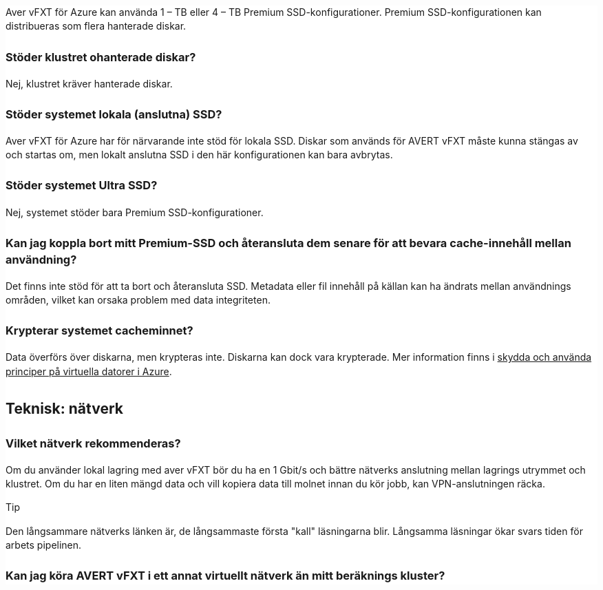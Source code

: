 Aver vFXT för Azure kan använda 1 – TB eller 4 – TB Premium SSD-konfigurationer. Premium SSD-konfigurationen kan distribueras som flera hanterade diskar.

### <a name="does-the-cluster-support-unmanaged-disks"></a>Stöder klustret ohanterade diskar?

Nej, klustret kräver hanterade diskar.

### <a name="does-the-system-support-local-attached-ssds"></a>Stöder systemet lokala (anslutna) SSD?

Aver vFXT för Azure har för närvarande inte stöd för lokala SSD. Diskar som används för AVERT vFXT måste kunna stängas av och startas om, men lokalt anslutna SSD i den här konfigurationen kan bara avbrytas.

### <a name="does-the-system-support-ultra-ssds"></a>Stöder systemet Ultra SSD?

Nej, systemet stöder bara Premium SSD-konfigurationer.

### <a name="can-i-detach-my-premium-ssds-and-reattach-them-later-to-preserve-cache-contents-between-use"></a>Kan jag koppla bort mitt Premium-SSD och återansluta dem senare för att bevara cache-innehåll mellan användning?

Det finns inte stöd för att ta bort och återansluta SSD. Metadata eller fil innehåll på källan kan ha ändrats mellan användnings områden, vilket kan orsaka problem med data integriteten.

### <a name="does-the-system-encrypt-the-cache"></a>Krypterar systemet cacheminnet?

Data överförs över diskarna, men krypteras inte. Diskarna kan dock vara krypterade. Mer information finns i [skydda och använda principer på virtuella datorer i Azure](https://docs.microsoft.com/azure/virtual-machines/linux/security-policy#encryption).

## <a name="technical-networking"></a>Teknisk: nätverk

### <a name="what-network-is-recommended"></a>Vilket nätverk rekommenderas?

Om du använder lokal lagring med aver vFXT bör du ha en 1 Gbit/s och bättre nätverks anslutning mellan lagrings utrymmet och klustret. Om du har en liten mängd data och vill kopiera data till molnet innan du kör jobb, kan VPN-anslutningen räcka.

> [!TIP]
> Den långsammare nätverks länken är, de långsammaste första "kall" läsningarna blir. Långsamma läsningar ökar svars tiden för arbets pipelinen.

### <a name="can-i-run-avere-vfxt-in-a-different-virtual-network-than-my-compute-cluster"></a>Kan jag köra AVERT vFXT i ett annat virtuellt nätverk än mitt beräknings kluster?
